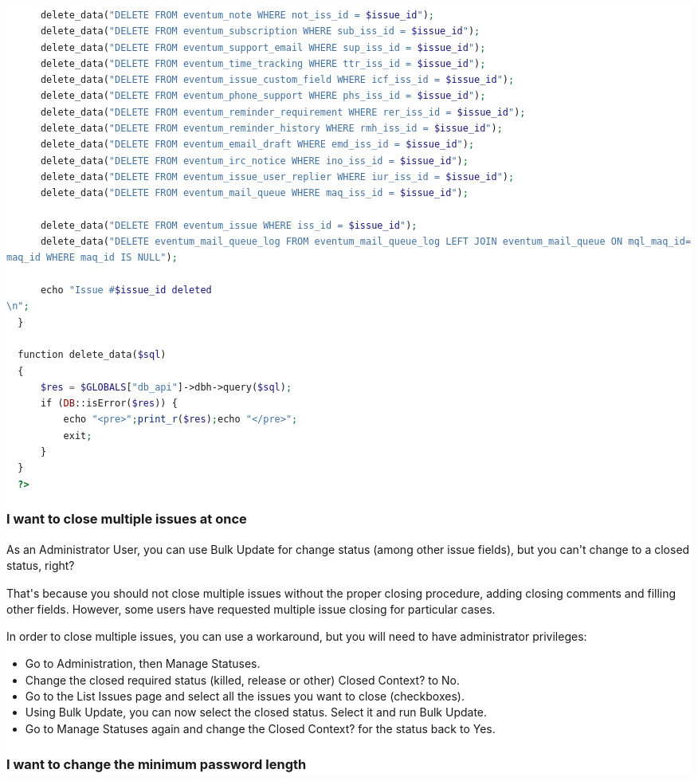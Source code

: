 ```php
      delete_data("DELETE FROM eventum_note WHERE not_iss_id = $issue_id");
      delete_data("DELETE FROM eventum_subscription WHERE sub_iss_id = $issue_id");
      delete_data("DELETE FROM eventum_support_email WHERE sup_iss_id = $issue_id");
      delete_data("DELETE FROM eventum_time_tracking WHERE ttr_iss_id = $issue_id");
      delete_data("DELETE FROM eventum_issue_custom_field WHERE icf_iss_id = $issue_id");
      delete_data("DELETE FROM eventum_phone_support WHERE phs_iss_id = $issue_id");
      delete_data("DELETE FROM eventum_reminder_requirement WHERE rer_iss_id = $issue_id");
      delete_data("DELETE FROM eventum_reminder_history WHERE rmh_iss_id = $issue_id");
      delete_data("DELETE FROM eventum_email_draft WHERE emd_iss_id = $issue_id");
      delete_data("DELETE FROM eventum_irc_notice WHERE ino_iss_id = $issue_id");
      delete_data("DELETE FROM eventum_issue_user_replier WHERE iur_iss_id = $issue_id");
      delete_data("DELETE FROM eventum_mail_queue WHERE maq_iss_id = $issue_id");
      
      delete_data("DELETE FROM eventum_issue WHERE iss_id = $issue_id");
      delete_data("DELETE eventum_mail_queue_log FROM eventum_mail_queue_log LEFT JOIN eventum_mail_queue ON mql_maq_id=maq_id WHERE maq_id IS NULL");
      
      echo "Issue #$issue_id deleted
\n";
  }
  
  function delete_data($sql)
  {
      $res = $GLOBALS["db_api"]->dbh->query($sql);
      if (DB::isError($res)) {
          echo "<pre>";print_r($res);echo "</pre>";
          exit;
      }
  }
  ?>
```

### I want to close multiple issues at once

As an Administrator User, you can use Bulk Update for change status (among other issue fields), but you can't change to a closed status, right?

That's because you should not close multiple issues without the proper closing procedure, adding closing comments and filling other fields. However, some users have requested multiple issue closing for particular cases.

In order to close multiple issues, you can use a workaround, but you will need to have administrator privileges:

-   Go to Administration, then Manage Statuses.
-   Change the closed required status (killed, release or other) Closed Context? to No.
-   Go to the List Issues page and select all the issues you want to close (checkboxes).
-   Using Bulk Update, you can now select the closed status. Select it and run Bulk Update.
-   Go to Manage Statuses again and change the Closed Context? for the status back to Yes.

### I want to change the minimum password length
